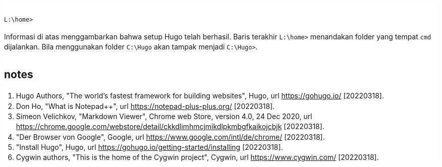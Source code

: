 ```batch

L:\home>
```

Informasi di atas menggambarkan bahwa setup Hugo telah berhasil. Baris terakhir `L:\home>` menandakan folder yang tempat `cmd` dijalankan. Bila menggunakan folder `C:\Hugo` akan tampak menjadi `C:\Hugo>`.


## notes
1. <a name='r01'></a>Hugo Authors, "The world’s fastest framework for building websites", Hugo, url <https://gohugo.io/> [20220318].
2. <a name='r02'></a>Don Ho, "What is Notepad++", url <https://notepad-plus-plus.org/> [20220318].
3. <a name='r03'></a>Simeon Velichkov, "Markdown Viewer",  Chrome web Store, version 4.0, 24 Dec 2020, url <https://chrome.google.com/webstore/detail/ckkdlimhmcjmikdlpkmbgfkaikojcbjk> [20220318].
4. <a name='r04'></a>"Der Browser von Google", Google, url <https://www.google.com/intl/de/chrome/> [20220318].
5. <a name='r04'></a>"Install Hugo", Hugo, url <https://gohugo.io/getting-started/installing> [20220318]. 
5. <a name='r04'></a>Cygwin authors, "This is the home of the Cygwin project", Cygwin, url <https://www.cygwin.com/> [20220318].
